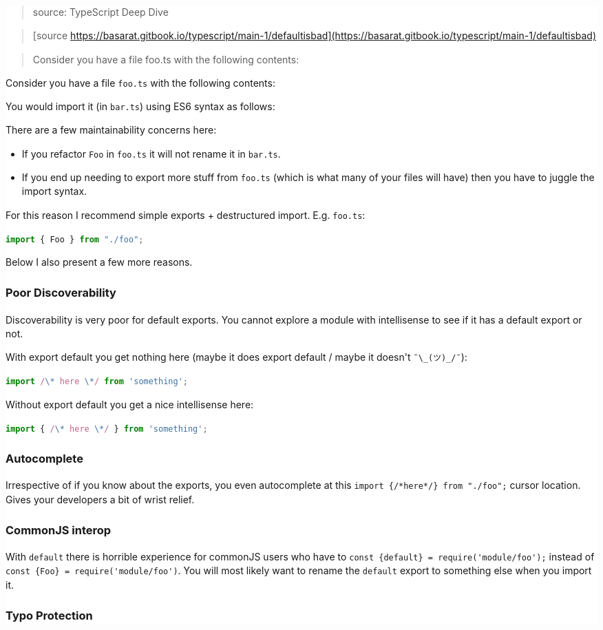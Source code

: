 > source:  TypeScript Deep Dive

> [source https://basarat.gitbook.io/typescript/main-1/defaultisbad](https://basarat.gitbook.io/typescript/main-1/defaultisbad)

> Consider you have a file foo.ts with the following contents:


Consider you have a file `foo.ts` with the following contents:

You would import it (in `bar.ts`) using ES6 syntax as follows:

There are a few maintainability concerns here:

-   If you refactor `Foo` in `foo.ts` it will not rename it in `bar.ts`.
    

-   If you end up needing to export more stuff from `foo.ts` (which is what many of your files will have) then you have to juggle the import syntax.
    

For this reason I recommend simple exports + destructured import. E.g. `foo.ts`:

```typescript
import { Foo } from "./foo";
```
Below I also present a few more reasons.

<a name="poor-discoverability"></a>
### Poor Discoverability

Discoverability is very poor for default exports. You cannot explore a module with intellisense to see if it has a default export or not.

With export default you get nothing here (maybe it does export default / maybe it doesn't `¯\_(ツ)_/¯`):

```typescript
import /\* here \*/ from 'something';
```
Without export default you get a nice intellisense here:

```typescript
import { /\* here \*/ } from 'something';
```

<a name="autocomplete"></a>
### Autocomplete

Irrespective of if you know about the exports, you even autocomplete at this `import {/*here*/} from "./foo";` cursor location. Gives your developers a bit of wrist relief.

<a name="commonjs-interop"></a>
### CommonJS interop

With `default` there is horrible experience for commonJS users who have to `const {default} = require('module/foo');` instead of `const {Foo} = require('module/foo')`. You will most likely want to rename the `default` export to something else when you import it.

<a name="typo-protection"></a>
### Typo Protection
